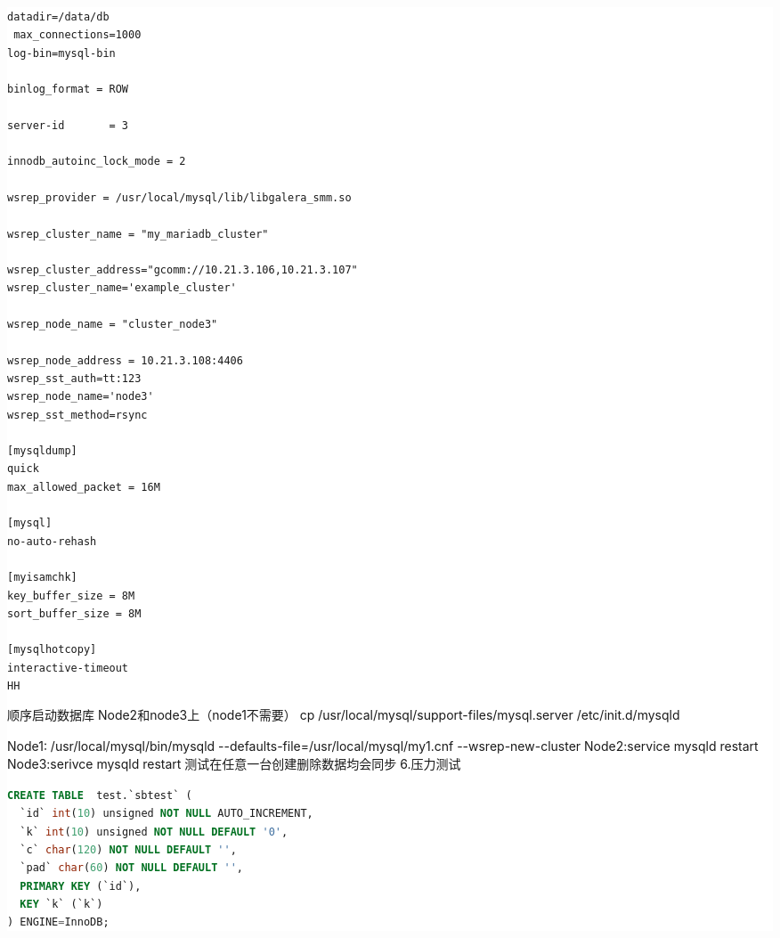 ```
datadir=/data/db
 max_connections=1000 
log-bin=mysql-bin

binlog_format = ROW

server-id       = 3

innodb_autoinc_lock_mode = 2

wsrep_provider = /usr/local/mysql/lib/libgalera_smm.so

wsrep_cluster_name = "my_mariadb_cluster"

wsrep_cluster_address="gcomm://10.21.3.106,10.21.3.107"
wsrep_cluster_name='example_cluster'

wsrep_node_name = "cluster_node3"

wsrep_node_address = 10.21.3.108:4406
wsrep_sst_auth=tt:123
wsrep_node_name='node3'
wsrep_sst_method=rsync

[mysqldump]
quick
max_allowed_packet = 16M

[mysql]
no-auto-rehash

[myisamchk]
key_buffer_size = 8M
sort_buffer_size = 8M

[mysqlhotcopy]
interactive-timeout
HH
```

顺序启动数据库
Node2和node3上（node1不需要）
cp /usr/local/mysql/support-files/mysql.server /etc/init.d/mysqld 

Node1: /usr/local/mysql/bin/mysqld --defaults-file=/usr/local/mysql/my1.cnf --wsrep-new-cluster
Node2:service mysqld restart
Node3:serivce mysqld restart
测试在任意一台创建删除数据均会同步
6.压力测试
 
```SQL
CREATE TABLE  test.`sbtest` (
  `id` int(10) unsigned NOT NULL AUTO_INCREMENT,
  `k` int(10) unsigned NOT NULL DEFAULT '0',
  `c` char(120) NOT NULL DEFAULT '',
  `pad` char(60) NOT NULL DEFAULT '',
  PRIMARY KEY (`id`),
  KEY `k` (`k`)
) ENGINE=InnoDB;
```